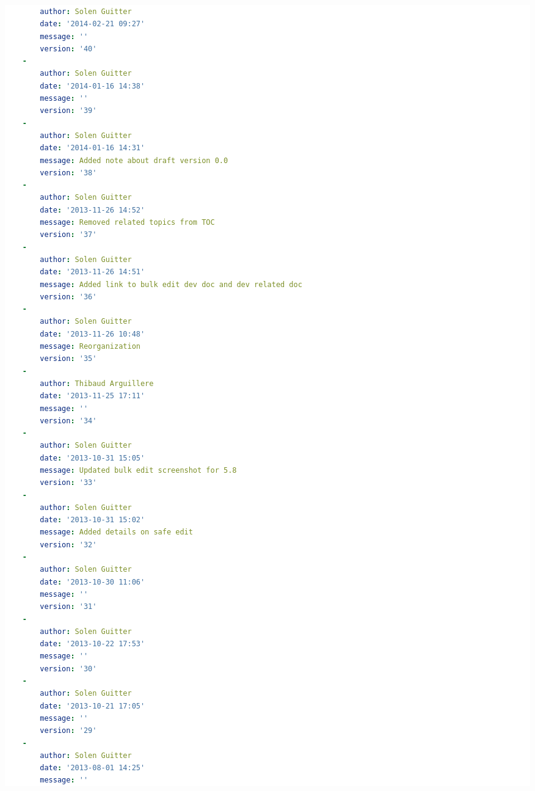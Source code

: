```yaml
        author: Solen Guitter
        date: '2014-02-21 09:27'
        message: ''
        version: '40'
    -
        author: Solen Guitter
        date: '2014-01-16 14:38'
        message: ''
        version: '39'
    -
        author: Solen Guitter
        date: '2014-01-16 14:31'
        message: Added note about draft version 0.0
        version: '38'
    -
        author: Solen Guitter
        date: '2013-11-26 14:52'
        message: Removed related topics from TOC
        version: '37'
    -
        author: Solen Guitter
        date: '2013-11-26 14:51'
        message: Added link to bulk edit dev doc and dev related doc
        version: '36'
    -
        author: Solen Guitter
        date: '2013-11-26 10:48'
        message: Reorganization
        version: '35'
    -
        author: Thibaud Arguillere
        date: '2013-11-25 17:11'
        message: ''
        version: '34'
    -
        author: Solen Guitter
        date: '2013-10-31 15:05'
        message: Updated bulk edit screenshot for 5.8
        version: '33'
    -
        author: Solen Guitter
        date: '2013-10-31 15:02'
        message: Added details on safe edit
        version: '32'
    -
        author: Solen Guitter
        date: '2013-10-30 11:06'
        message: ''
        version: '31'
    -
        author: Solen Guitter
        date: '2013-10-22 17:53'
        message: ''
        version: '30'
    -
        author: Solen Guitter
        date: '2013-10-21 17:05'
        message: ''
        version: '29'
    -
        author: Solen Guitter
        date: '2013-08-01 14:25'
        message: ''
```